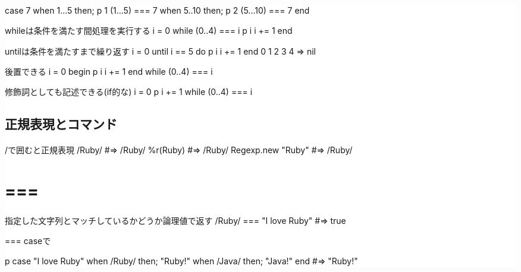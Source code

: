 case 7
when 1...5 then; p 1 (1...5) === 7
when 5..10 then; p 2 (5...10) === 7
end

whileは条件を満たす間処理を実行する
i = 0
  while (0..4) === i
  p i
  i += 1
end
  
untilは条件を満たすまで繰り返す
i = 0
  until i == 5 do
  p i
  i += 1
end
0
1
2
3
4
=> nil

後置できる
i = 0
begin
p i
i += 1
end while (0..4) === i


修飾詞としても記述できる(if的な)
i = 0
p i += 1 while (0..4) === i

## 正規表現とコマンド
/で囲むと正規表現
/Ruby/ #=> /Ruby/
%r(Ruby) #=> /Ruby/
Regexp.new "Ruby" #=> /Ruby/

# ===
指定した文字列とマッチしているかどうか論理値で返す
 /Ruby/ === "I love Ruby" #=> true

 === caseで

 p case "I love Ruby"
 when /Ruby/ then; "Ruby!"
 when /Java/ then; "Java!"
 end #=> "Ruby!"
